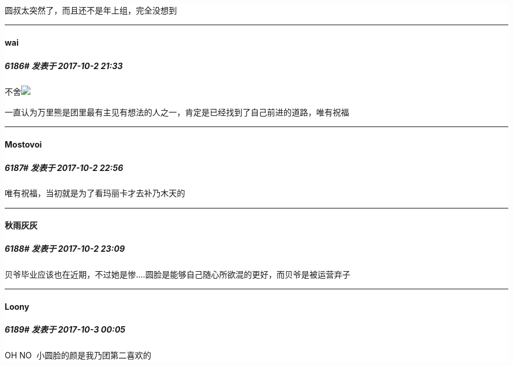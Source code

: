 


圆叔太突然了，而且还不是年上组，完全没想到







-----

####  wai  
##### 6186#       发表于 2017-10-2 21:33




不舍<img src="https://static.saraba1st.com/image/smiley/face2017/135.png" referrerpolicy="no-referrer">

一直认为万里熊是团里最有主见有想法的人之一，肯定是已经找到了自己前进的道路，唯有祝福







-----

####  Mostovoi  
##### 6187#       发表于 2017-10-2 22:56




唯有祝福，当初就是为了看玛丽卡才去补乃木天的







-----

####  秋雨灰灰  
##### 6188#       发表于 2017-10-2 23:09




贝爷毕业应该也在近期，不过她是惨....圆脸是能够自己随心所欲混的更好，而贝爷是被运营弃子







-----

####  Loony  
##### 6189#       发表于 2017-10-3 00:05




OH NO  小圆脸的颜是我乃团第二喜欢的 
